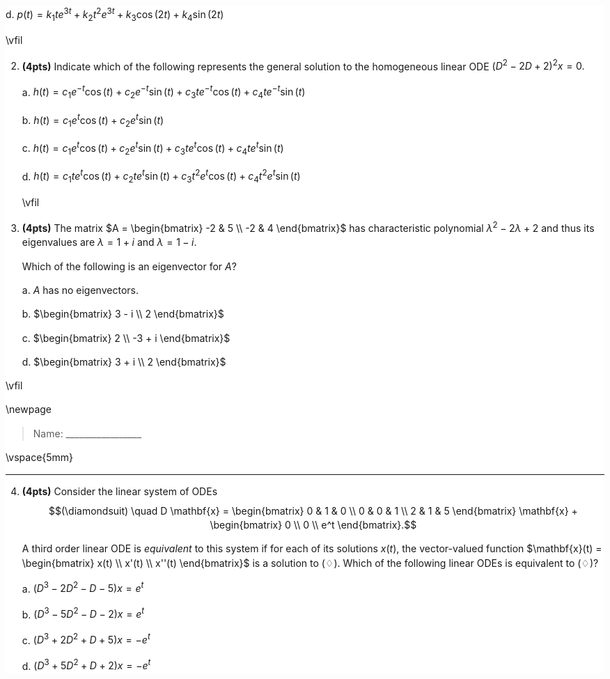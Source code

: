    d. $p(t) = k_1 te^{3t} + k_2 t^2 e^{3t} + k_3 \cos(2t) + k_4 \sin(2t)$

   \vfil
 

2. **(4pts)** Indicate which of the following represents the general
   solution to the homogeneous linear ODE $(D^2 - 2D + 2)^2x = 0.$

   a. $h(t) = c_1 e^{-t}\cos(t) + c_2 e^{-t}\sin(t) + c_3 te^{-t}\cos(t) + c_4
      te^{-t}\sin(t)$
   
   b. $h(t) = c_1 e^t\cos(t) + c_2 e^t\sin(t)$

   c. $h(t) = c_1 e^t\cos(t) + c_2 e^t\sin(t) + c_3 te^t\cos(t) + c_4
      te^t\sin(t)$  

   d. $h(t) = c_1 te^t\cos(t) + c_2 te^t\sin(t) + c_3 t^2e^t\cos(t) + c_4 t^2e^t\sin(t)$
  
   \vfil  

3. **(4pts)** The matrix $A = \begin{bmatrix} -2 & 5 \\ -2 & 4 \end{bmatrix}$
   has characteristic polynomial $\lambda^2 - 2\lambda + 2$ and thus
   its eigenvalues are $\lambda = 1 + i$ and $\lambda = 1-i$.
   
   Which of the following is an eigenvector for $A$?
   
   a. $A$ has no eigenvectors.
  
   b. $\begin{bmatrix} 3 - i \\ 2 \end{bmatrix}$  

   c. $\begin{bmatrix} 2 \\ -3 + i \end{bmatrix}$
   
   d. $\begin{bmatrix} 3 + i \\ 2 \end{bmatrix}$

\vfil



\newpage
> Name: _________________

\vspace{5mm}

------


4. **(4pts)** Consider the linear system of ODEs $$(\diamondsuit) \quad D \mathbf{x} =
   \begin{bmatrix} 0 & 1 & 0 \\ 0 & 0 & 1 \\ 2 & 1 & 5 \end{bmatrix}
   \mathbf{x} + \begin{bmatrix} 0 \\ 0 \\ e^t \end{bmatrix}.$$
   
   A third order linear ODE is *equivalent* to this system if for each of
   its solutions $x(t)$, the vector-valued function $\mathbf{x}(t) =
   \begin{bmatrix} x(t) \\ x'(t) \\ x''(t) \end{bmatrix}$ is a solution to
   $(\diamondsuit)$. Which of the following linear ODEs is equivalent
   to $(\diamondsuit)$?
   
   a. $(D^3 - 2D^2 - D - 5)x = e^t$
   
   b. $(D^3 - 5D^2 - D - 2)x = e^t$
   
   c. $(D^3 + 2D^2 + D + 5)x = -e^t$
   
   d. $(D^3 + 5D^2 + D + 2)x = -e^t$
